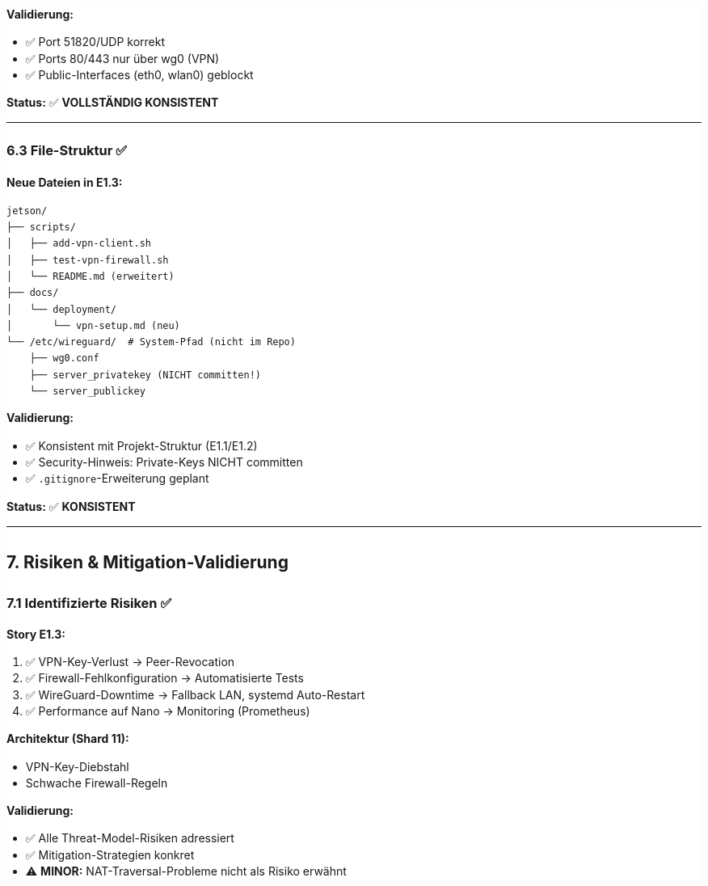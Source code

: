 **Validierung:**
- ✅ Port 51820/UDP korrekt
- ✅ Ports 80/443 nur über wg0 (VPN)
- ✅ Public-Interfaces (eth0, wlan0) geblockt

**Status:** ✅ **VOLLSTÄNDIG KONSISTENT**

---

### 6.3 File-Struktur ✅

**Neue Dateien in E1.3:**
```
jetson/
├── scripts/
│   ├── add-vpn-client.sh
│   ├── test-vpn-firewall.sh
│   └── README.md (erweitert)
├── docs/
│   └── deployment/
│       └── vpn-setup.md (neu)
└── /etc/wireguard/  # System-Pfad (nicht im Repo)
    ├── wg0.conf
    ├── server_privatekey (NICHT committen!)
    └── server_publickey
```

**Validierung:**
- ✅ Konsistent mit Projekt-Struktur (E1.1/E1.2)
- ✅ Security-Hinweis: Private-Keys NICHT committen
- ✅ `.gitignore`-Erweiterung geplant

**Status:** ✅ **KONSISTENT**

---

## 7. Risiken & Mitigation-Validierung

### 7.1 Identifizierte Risiken ✅

**Story E1.3:**
1. ✅ VPN-Key-Verlust → Peer-Revocation
2. ✅ Firewall-Fehlkonfiguration → Automatisierte Tests
3. ✅ WireGuard-Downtime → Fallback LAN, systemd Auto-Restart
4. ✅ Performance auf Nano → Monitoring (Prometheus)

**Architektur (Shard 11):**
- VPN-Key-Diebstahl
- Schwache Firewall-Regeln

**Validierung:**
- ✅ Alle Threat-Model-Risiken adressiert
- ✅ Mitigation-Strategien konkret
- ⚠️ **MINOR:** NAT-Traversal-Probleme nicht als Risiko erwähnt
